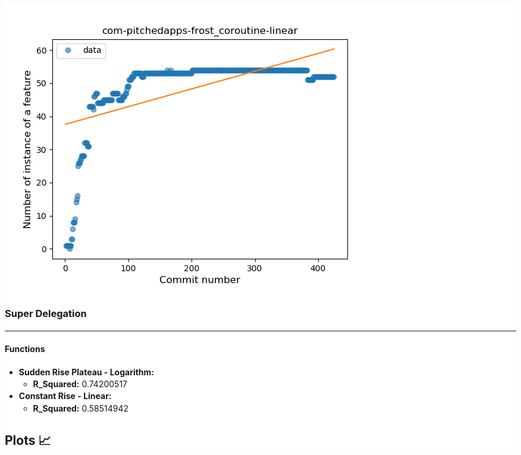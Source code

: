 ![com-pitchedapps-frost T1](../plots/com-pitchedapps-frost_coroutine_T1.png)
### <a name="super_delegation">Super Delegation</a>
----
#### Functions
* **Sudden Rise Plateau - Logarithm:** ![equation](http://latex.codecogs.com/svg.latex?1.609591%5Clog_%7B3.718267%7D%28x%29%20&plus;%200.0)
    * **R_Squared:** 0.74200517
* **Constant Rise - Linear:** ![equation](http://latex.codecogs.com/svg.latex?0.007282x%20&plus;%204.208357)
    * **R_Squared:** 0.58514942

**Plots** :chart_with_upwards_trend:
-----
